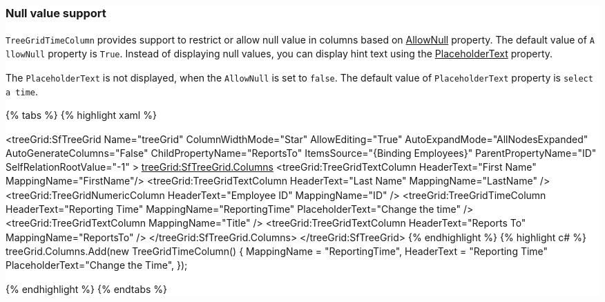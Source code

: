 ### Null value support

`TreeGridTimeColumn` provides support to restrict or allow null value in columns based on [AllowNull](https://help.syncfusion.com/cr/winui/Syncfusion.UI.Xaml.TreeGrid.TreeGridTimeColumn.html#Syncfusion_UI_Xaml_TreeGrid_TreeGridTimeColumn_AllowNull) property. The default value of `AllowNull` property is `True`. Instead of displaying null values, you can display hint text using the [PlaceholderText](https://help.syncfusion.com/cr/winui/Syncfusion.UI.Xaml.TreeGrid.TreeGridTimeColumn.html#Syncfusion_UI_Xaml_TreeGrid_TreeGridTimeColumn_PlaceholderText) property.

The `PlaceholderText` is not displayed, when the `AllowNull` is set to `false`. The default value of `PlaceholderText` property is `select a time`.

{% tabs %}
{% highlight xaml %}

<treeGrid:SfTreeGrid Name="treeGrid"
        ColumnWidthMode="Star"
        AllowEditing="True"
        AutoExpandMode="AllNodesExpanded"
        AutoGenerateColumns="False"
        ChildPropertyName="ReportsTo"
        ItemsSource="{Binding Employees}"
        ParentPropertyName="ID"
        SelfRelationRootValue="-1" >
    <treeGrid:SfTreeGrid.Columns>
        <treeGrid:TreeGridTextColumn HeaderText="First Name" MappingName="FirstName"/>
        <treeGrid:TreeGridTextColumn HeaderText="Last Name" MappingName="LastName" />
        <treeGrid:TreeGridNumericColumn HeaderText="Employee ID" MappingName="ID" />
        <treeGrid:TreeGridTimeColumn HeaderText="Reporting Time" MappingName="ReportingTime" PlaceholderText="Change the time" />
        <treeGrid:TreeGridTextColumn MappingName="Title" />
        <treeGrid:TreeGridTextColumn HeaderText="Reports To" MappingName="ReportsTo" />
    </treeGrid:SfTreeGrid.Columns>
</treeGrid:SfTreeGrid>
{% endhighlight %}
{% highlight c# %}
treeGrid.Columns.Add(new TreeGridTimeColumn()
{
    MappingName = "ReportingTime",
    HeaderText = "Reporting Time"
    PlaceholderText="Change the Time",
});

{% endhighlight %}
{% endtabs %}
